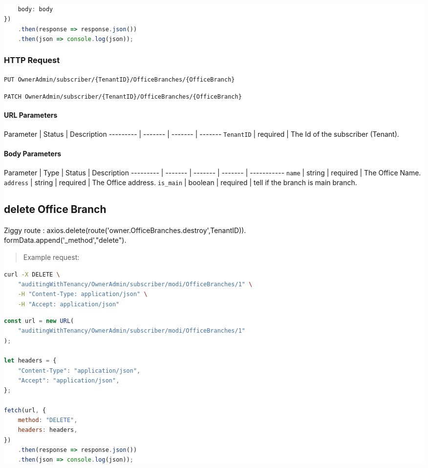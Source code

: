```javascript
    body: body
})
    .then(response => response.json())
    .then(json => console.log(json));
```



### HTTP Request
`PUT OwnerAdmin/subscriber/{TenantID}/OfficeBranches/{OfficeBranch}`

`PATCH OwnerAdmin/subscriber/{TenantID}/OfficeBranches/{OfficeBranch}`

#### URL Parameters

Parameter | Status | Description
--------- | ------- | ------- | -------
    `TenantID` |  required  | The Id of the subscriber (Tenant).
#### Body Parameters
Parameter | Type | Status | Description
--------- | ------- | ------- | ------- | -----------
    `name` | string |  required  | The Office Name.
        `address` | string |  required  | The Office address.
        `is_main` | boolean |  required  | tell if the branch is main branch.
    



## delete Office Branch

Ziggy route : axios.delete(route('owner.OfficeBranches.destroy',TenantID)).
<br>
formData.append('_method',"delete").
<br>

> Example request:

```bash
curl -X DELETE \
    "auditingWithTenancy/OwnerAdmin/subscriber/modi/OfficeBranches/1" \
    -H "Content-Type: application/json" \
    -H "Accept: application/json"
```

```javascript
const url = new URL(
    "auditingWithTenancy/OwnerAdmin/subscriber/modi/OfficeBranches/1"
);

let headers = {
    "Content-Type": "application/json",
    "Accept": "application/json",
};

fetch(url, {
    method: "DELETE",
    headers: headers,
})
    .then(response => response.json())
    .then(json => console.log(json));
```

